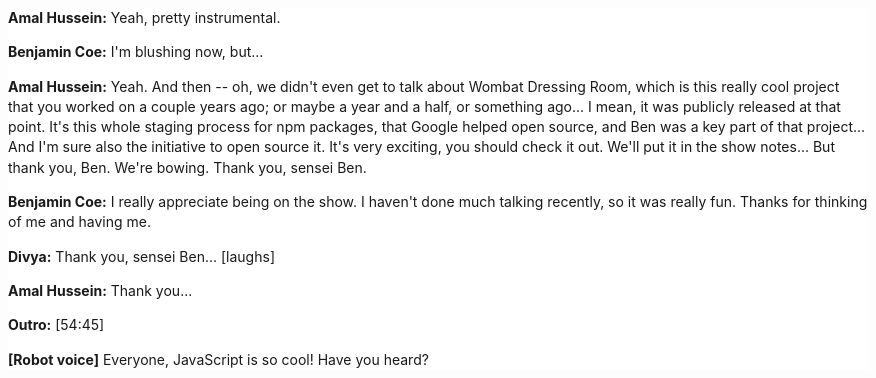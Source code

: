 **Amal Hussein:** Yeah, pretty instrumental.

**Benjamin Coe:** I'm blushing now, but...

**Amal Hussein:** Yeah. And then -- oh, we didn't even get to talk about Wombat Dressing Room, which is this really cool project that you worked on a couple years ago; or maybe a year and a half, or something ago... I mean, it was publicly released at that point. It's this whole staging process for npm packages, that Google helped open source, and Ben was a key part of that project... And I'm sure also the initiative to open source it. It's very exciting, you should check it out. We'll put it in the show notes... But thank you, Ben. We're bowing. Thank you, sensei Ben.

**Benjamin Coe:** I really appreciate being on the show. I haven't done much talking recently, so it was really fun. Thanks for thinking of me and having me.

**Divya:** Thank you, sensei Ben... \[laughs\]

**Amal Hussein:** Thank you...

**Outro:** \[54:45\]

**\[Robot voice\]** Everyone, JavaScript is so cool! Have you heard?
